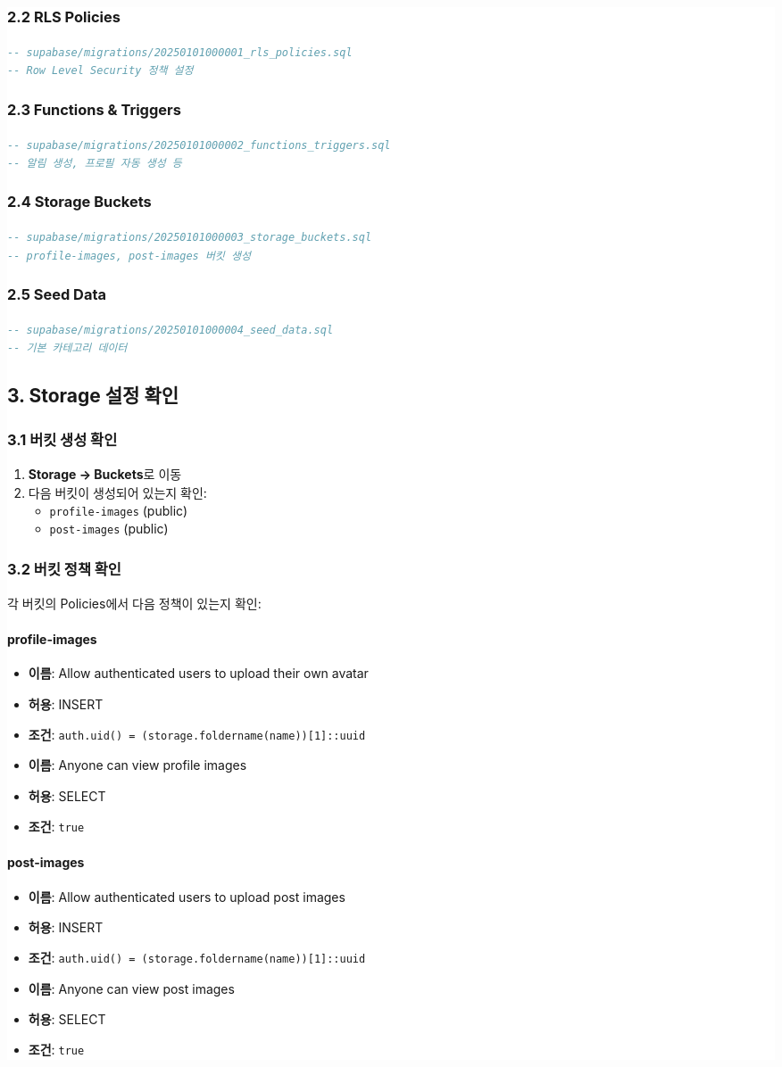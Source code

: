 ### 2.2 RLS Policies
```sql
-- supabase/migrations/20250101000001_rls_policies.sql
-- Row Level Security 정책 설정
```

### 2.3 Functions & Triggers
```sql
-- supabase/migrations/20250101000002_functions_triggers.sql
-- 알림 생성, 프로필 자동 생성 등
```

### 2.4 Storage Buckets
```sql
-- supabase/migrations/20250101000003_storage_buckets.sql
-- profile-images, post-images 버킷 생성
```

### 2.5 Seed Data
```sql
-- supabase/migrations/20250101000004_seed_data.sql
-- 기본 카테고리 데이터
```

## 3. Storage 설정 확인

### 3.1 버킷 생성 확인
1. **Storage → Buckets**로 이동
2. 다음 버킷이 생성되어 있는지 확인:
   - `profile-images` (public)
   - `post-images` (public)

### 3.2 버킷 정책 확인
각 버킷의 Policies에서 다음 정책이 있는지 확인:

#### profile-images
- **이름**: Allow authenticated users to upload their own avatar
- **허용**: INSERT
- **조건**: `auth.uid() = (storage.foldername(name))[1]::uuid`

- **이름**: Anyone can view profile images
- **허용**: SELECT
- **조건**: `true`

#### post-images
- **이름**: Allow authenticated users to upload post images
- **허용**: INSERT
- **조건**: `auth.uid() = (storage.foldername(name))[1]::uuid`

- **이름**: Anyone can view post images
- **허용**: SELECT
- **조건**: `true`
